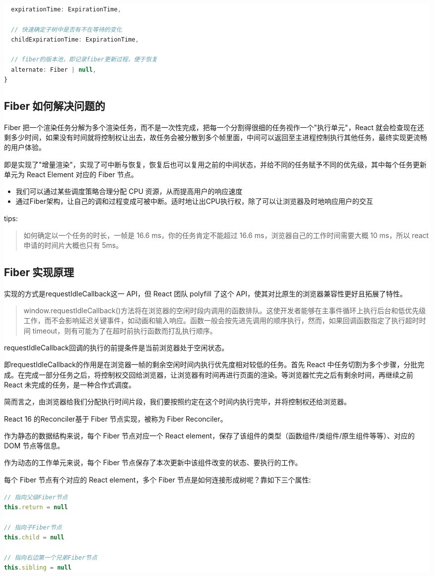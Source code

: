 ```js
  expirationTime: ExpirationTime,

  // 快速确定子树中是否有不在等待的变化
  childExpirationTime: ExpirationTime,

  // fiber的版本池，即记录fiber更新过程，便于恢复
  alternate: Fiber | null,
}
```

## Fiber 如何解决问题的

Fiber 把一个渲染任务分解为多个渲染任务，而不是一次性完成，把每一个分割得很细的任务视作一个"执行单元"，React 就会检查现在还剩多少时间，如果没有时间就将控制权让出去，故任务会被分散到多个帧里面，中间可以返回至主进程控制执行其他任务，最终实现更流畅的用户体验。

即是实现了"增量渲染"，实现了可中断与恢复，恢复后也可以复用之前的中间状态，并给不同的任务赋予不同的优先级，其中每个任务更新单元为 React Element 对应的 Fiber 节点。

- 我们可以通过某些调度策略合理分配 CPU 资源，从而提高用户的响应速度
- 通过Fiber架构，让自己的调和过程变成可被中断。适时地让出CPU执行权，除了可以让浏览器及时地响应用户的交互

tips:

> 如何确定以一个任务的时长，一帧是 16.6 ms，你的任务肯定不能超过 16.6 ms，浏览器自己的工作时间需要大概 10 ms，所以 react 申请的时间片大概也只有 5ms。

## Fiber 实现原理

实现的方式是requestIdleCallback这一 API，但 React 团队 polyfill 了这个 API，使其对比原生的浏览器兼容性更好且拓展了特性。

> window.requestIdleCallback()方法将在浏览器的空闲时段内调用的函数排队。这使开发者能够在主事件循环上执行后台和低优先级工作，而不会影响延迟关键事件，如动画和输入响应。函数一般会按先进先调用的顺序执行，然而，如果回调函数指定了执行超时时间 timeout，则有可能为了在超时前执行函数而打乱执行顺序。

requestIdleCallback回调的执行的前提条件是当前浏览器处于空闲状态。

即requestIdleCallback的作用是在浏览器一帧的剩余空闲时间内执行优先度相对较低的任务。首先 React 中任务切割为多个步骤，分批完成。在完成一部分任务之后，将控制权交回给浏览器，让浏览器有时间再进行页面的渲染。等浏览器忙完之后有剩余时间，再继续之前 React 未完成的任务，是一种合作式调度。

简而言之，由浏览器给我们分配执行时间片段，我们要按照约定在这个时间内执行完毕，并将控制权还给浏览器。

React 16 的Reconciler基于 Fiber 节点实现，被称为 Fiber Reconciler。

作为静态的数据结构来说，每个 Fiber 节点对应一个 React element，保存了该组件的类型（函数组件/类组件/原生组件等等）、对应的 DOM 节点等信息。

作为动态的工作单元来说，每个 Fiber 节点保存了本次更新中该组件改变的状态、要执行的工作。

每个 Fiber 节点有个对应的 React element，多个 Fiber 节点是如何连接形成树呢？靠如下三个属性:

```js
// 指向父级Fiber节点
this.return = null

// 指向子Fiber节点
this.child = null

// 指向右边第一个兄弟Fiber节点
this.sibling = null
```
